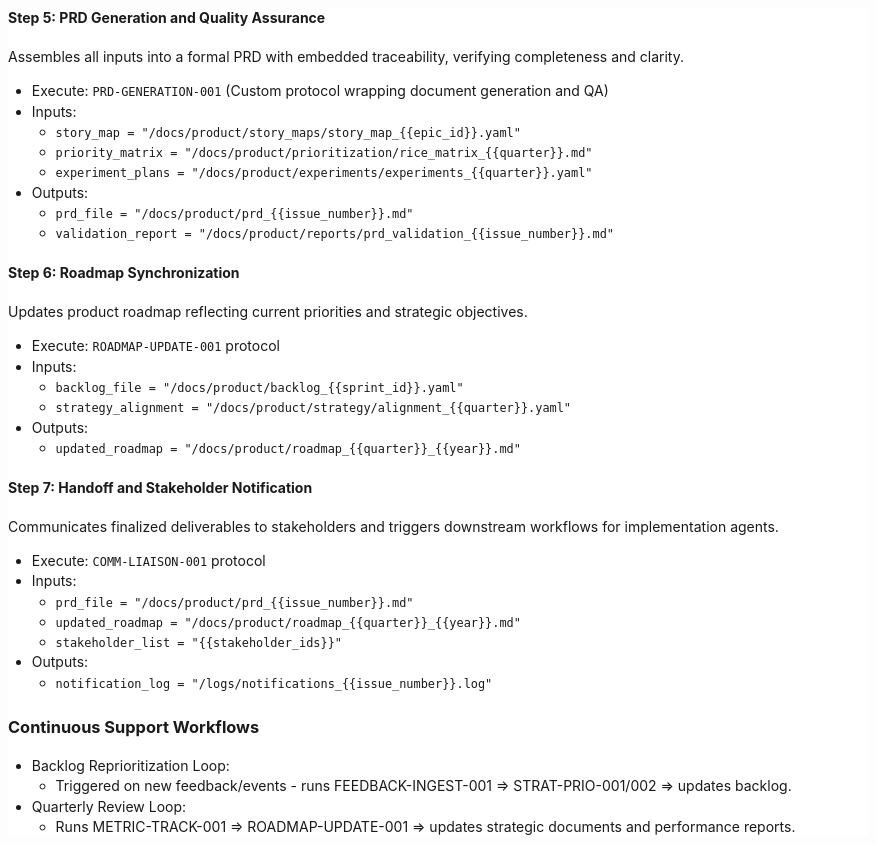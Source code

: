 #### **Step 5: PRD Generation and Quality Assurance**

Assembles all inputs into a formal PRD with embedded traceability, verifying completeness and clarity.

* Execute: `PRD-GENERATION-001` (Custom protocol wrapping document generation and QA)  
* Inputs:  
  * `story_map = "/docs/product/story_maps/story_map_{{epic_id}}.yaml"`  
  * `priority_matrix = "/docs/product/prioritization/rice_matrix_{{quarter}}.md"`  
  * `experiment_plans = "/docs/product/experiments/experiments_{{quarter}}.yaml"`  
* Outputs:  
  * `prd_file = "/docs/product/prd_{{issue_number}}.md"`  
  * `validation_report = "/docs/product/reports/prd_validation_{{issue_number}}.md"`

#### **Step 6: Roadmap Synchronization**

Updates product roadmap reflecting current priorities and strategic objectives.

* Execute: `ROADMAP-UPDATE-001` protocol  
* Inputs:  
  * `backlog_file = "/docs/product/backlog_{{sprint_id}}.yaml"`  
  * `strategy_alignment = "/docs/product/strategy/alignment_{{quarter}}.yaml"`  
* Outputs:  
  * `updated_roadmap = "/docs/product/roadmap_{{quarter}}_{{year}}.md"`

#### **Step 7: Handoff and Stakeholder Notification**

Communicates finalized deliverables to stakeholders and triggers downstream workflows for implementation agents.

* Execute: `COMM-LIAISON-001` protocol  
* Inputs:  
  * `prd_file = "/docs/product/prd_{{issue_number}}.md"`  
  * `updated_roadmap = "/docs/product/roadmap_{{quarter}}_{{year}}.md"`  
  * `stakeholder_list = "{{stakeholder_ids}}"`  
* Outputs:  
  * `notification_log = "/logs/notifications_{{issue_number}}.log"`

### **Continuous Support Workflows**

* Backlog Reprioritization Loop:  
  * Triggered on new feedback/events \- runs FEEDBACK-INGEST-001 \=\> STRAT-PRIO-001/002 \=\> updates backlog.  
* Quarterly Review Loop:  
  * Runs METRIC-TRACK-001 \=\> ROADMAP-UPDATE-001 \=\> updates strategic documents and performance reports.